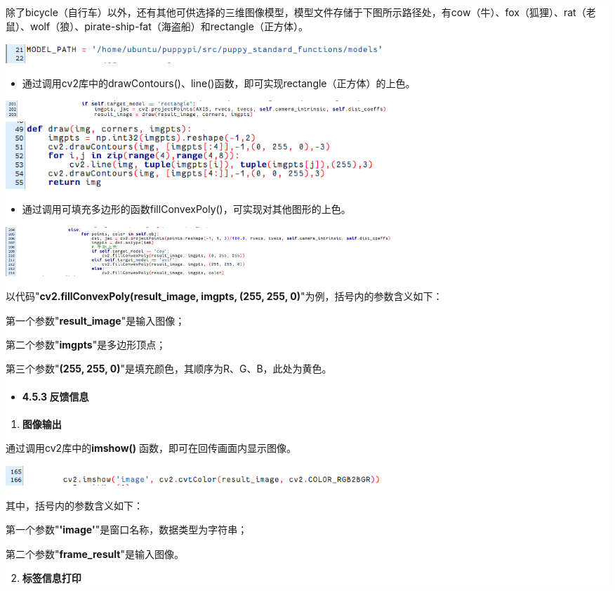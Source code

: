 除了bicycle（自行车）以外，还有其他可供选择的三维图像模型，模型文件存储于下图所示路径处，有cow（牛）、fox（狐狸）、rat（老鼠）、wolf（狼）、pirate-ship-fat（海盗船）和rectangle（正方体）。

<img src="../_static/media/chapter_13/section_4/image31.png" style="width:5.76389in;height:0.28125in" />

-  通过调用cv2库中的drawContours()、line()函数，即可实现rectangle（正方体）的上色。

<img src="../_static/media/chapter_13/section_4/image33.png" style="width:5.76806in;height:0.25069in" />

<img src="../_static/media/chapter_13/section_4/image35.png" style="width:5.76528in;height:1.00347in" />

- 通过调用可填充多边形的函数fillConvexPoly()，可实现对其他图形的上色。

<img src="../_static/media/chapter_13/section_4/image37.png" style="width:5.75486in;height:0.73403in" />

以代码"**cv2.fillConvexPoly(result_image, imgpts, (255, 255, 0)**"为例，括号内的参数含义如下：

第一个参数"**result_image**"是输入图像；

第二个参数"**imgpts**"是多边形顶点；

第三个参数"**(255, 255, 0)**"是填充颜色，其顺序为R、G、B，此处为黄色。

- #### 4.5.3 反馈信息

1. **图像输出**

  通过调用cv2库中的**imshow()** 函数，即可在回传画面内显示图像。

<img src="../_static/media/chapter_13/section_4/image39.png" style="width:5.76319in;height:0.29306in" />

其中，括号内的参数含义如下：

第一个参数"**'image'**"是窗口名称，数据类型为字符串；

第二个参数"**frame_result**"是输入图像。

2. **标签信息打印**
